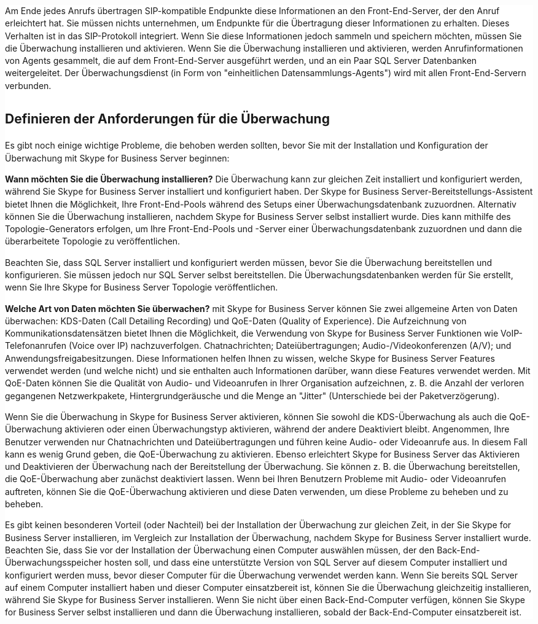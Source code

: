 Am Ende jedes Anrufs übertragen SIP-kompatible Endpunkte diese Informationen an den Front-End-Server, der den Anruf erleichtert hat. Sie müssen nichts unternehmen, um Endpunkte für die Übertragung dieser Informationen zu erhalten. Dieses Verhalten ist in das SIP-Protokoll integriert. Wenn Sie diese Informationen jedoch sammeln und speichern möchten, müssen Sie die Überwachung installieren und aktivieren. Wenn Sie die Überwachung installieren und aktivieren, werden Anrufinformationen von Agents gesammelt, die auf dem Front-End-Server ausgeführt werden, und an ein Paar SQL Server Datenbanken weitergeleitet. Der Überwachungsdienst (in Form von "einheitlichen Datensammlungs-Agents") wird mit allen Front-End-Servern verbunden.

## <a name="define-your-requirements-for-monitoring"></a>Definieren der Anforderungen für die Überwachung
<a name="requirements"> </a>

Es gibt noch einige wichtige Probleme, die behoben werden sollten, bevor Sie mit der Installation und Konfiguration der Überwachung mit Skype for Business Server beginnen:

 **Wann möchten Sie die Überwachung installieren?** Die Überwachung kann zur gleichen Zeit installiert und konfiguriert werden, während Sie Skype for Business Server installiert und konfiguriert haben. Der Skype for Business Server-Bereitstellungs-Assistent bietet Ihnen die Möglichkeit, Ihre Front-End-Pools während des Setups einer Überwachungsdatenbank zuzuordnen. Alternativ können Sie die Überwachung installieren, nachdem Skype for Business Server selbst installiert wurde. Dies kann mithilfe des Topologie-Generators erfolgen, um Ihre Front-End-Pools und -Server einer Überwachungsdatenbank zuzuordnen und dann die überarbeitete Topologie zu veröffentlichen.

Beachten Sie, dass SQL Server installiert und konfiguriert werden müssen, bevor Sie die Überwachung bereitstellen und konfigurieren. Sie müssen jedoch nur SQL Server selbst bereitstellen. Die Überwachungsdatenbanken werden für Sie erstellt, wenn Sie Ihre Skype for Business Server Topologie veröffentlichen.

 **Welche Art von Daten möchten Sie überwachen?** mit Skype for Business Server können Sie zwei allgemeine Arten von Daten überwachen: KDS-Daten (Call Detailing Recording) und QoE-Daten (Quality of Experience). Die Aufzeichnung von Kommunikationsdatensätzen bietet Ihnen die Möglichkeit, die Verwendung von Skype for Business Server Funktionen wie VoIP-Telefonanrufen (Voice over IP) nachzuverfolgen. Chatnachrichten; Dateiübertragungen; Audio-/Videokonferenzen (A/V); und Anwendungsfreigabesitzungen. Diese Informationen helfen Ihnen zu wissen, welche Skype for Business Server Features verwendet werden (und welche nicht) und sie enthalten auch Informationen darüber, wann diese Features verwendet werden. Mit QoE-Daten können Sie die Qualität von Audio- und Videoanrufen in Ihrer Organisation aufzeichnen, z. B. die Anzahl der verloren gegangenen Netzwerkpakete, Hintergrundgeräusche und die Menge an "Jitter" (Unterschiede bei der Paketverzögerung).

Wenn Sie die Überwachung in Skype for Business Server aktivieren, können Sie sowohl die KDS-Überwachung als auch die QoE-Überwachung aktivieren oder einen Überwachungstyp aktivieren, während der andere Deaktiviert bleibt. Angenommen, Ihre Benutzer verwenden nur Chatnachrichten und Dateiübertragungen und führen keine Audio- oder Videoanrufe aus. In diesem Fall kann es wenig Grund geben, die QoE-Überwachung zu aktivieren. Ebenso erleichtert Skype for Business Server das Aktivieren und Deaktivieren der Überwachung nach der Bereitstellung der Überwachung. Sie können z. B. die Überwachung bereitstellen, die QoE-Überwachung aber zunächst deaktiviert lassen. Wenn bei Ihren Benutzern Probleme mit Audio- oder Videoanrufen auftreten, können Sie die QoE-Überwachung aktivieren und diese Daten verwenden, um diese Probleme zu beheben und zu beheben.

Es gibt keinen besonderen Vorteil (oder Nachteil) bei der Installation der Überwachung zur gleichen Zeit, in der Sie Skype for Business Server installieren, im Vergleich zur Installation der Überwachung, nachdem Skype for Business Server installiert wurde. Beachten Sie, dass Sie vor der Installation der Überwachung einen Computer auswählen müssen, der den Back-End-Überwachungsspeicher hosten soll, und dass eine unterstützte Version von SQL Server auf diesem Computer installiert und konfiguriert werden muss, bevor dieser Computer für die Überwachung verwendet werden kann. Wenn Sie bereits SQL Server auf einem Computer installiert haben und dieser Computer einsatzbereit ist, können Sie die Überwachung gleichzeitig installieren, während Sie Skype for Business Server installieren. Wenn Sie nicht über einen Back-End-Computer verfügen, können Sie Skype for Business Server selbst installieren und dann die Überwachung installieren, sobald der Back-End-Computer einsatzbereit ist.
